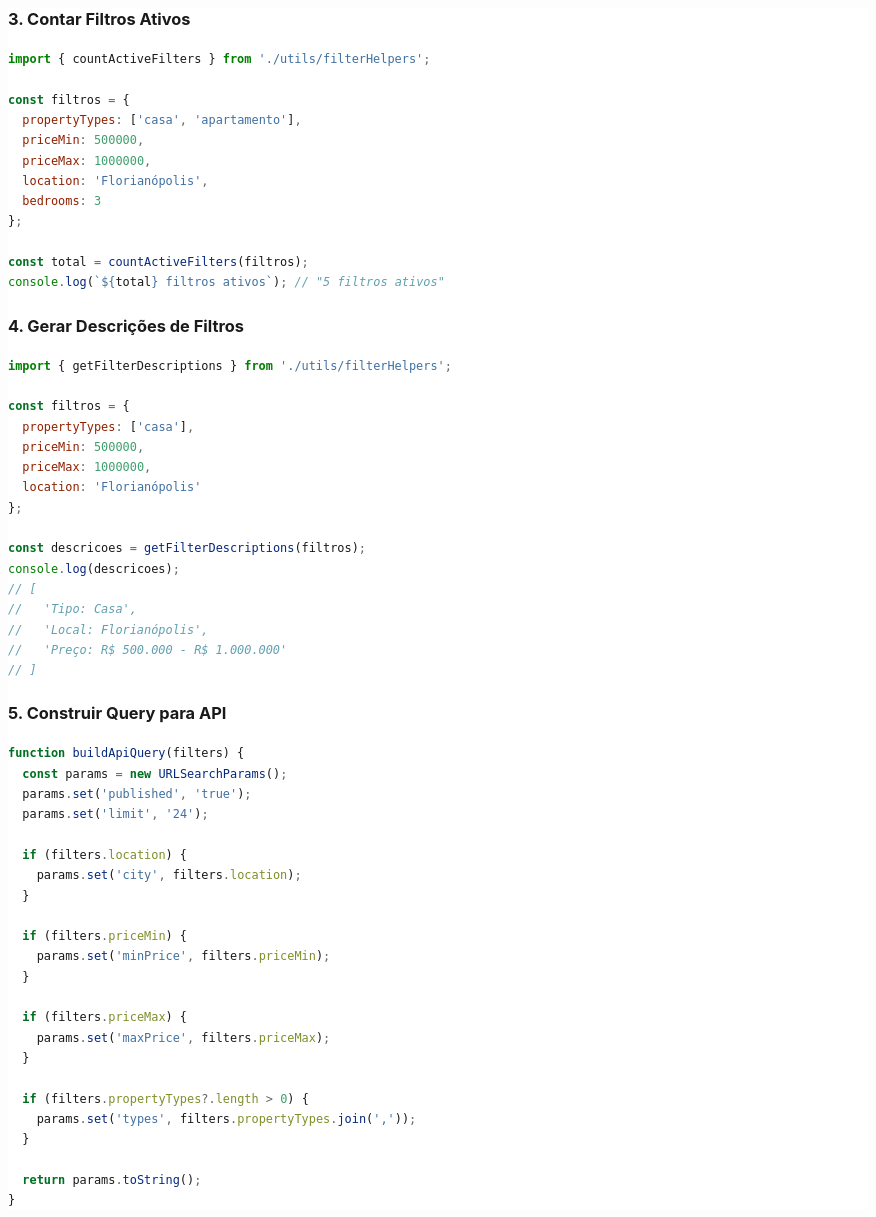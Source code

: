 ### 3. Contar Filtros Ativos

```javascript
import { countActiveFilters } from './utils/filterHelpers';

const filtros = {
  propertyTypes: ['casa', 'apartamento'],
  priceMin: 500000,
  priceMax: 1000000,
  location: 'Florianópolis',
  bedrooms: 3
};

const total = countActiveFilters(filtros);
console.log(`${total} filtros ativos`); // "5 filtros ativos"
```

### 4. Gerar Descrições de Filtros

```javascript
import { getFilterDescriptions } from './utils/filterHelpers';

const filtros = {
  propertyTypes: ['casa'],
  priceMin: 500000,
  priceMax: 1000000,
  location: 'Florianópolis'
};

const descricoes = getFilterDescriptions(filtros);
console.log(descricoes);
// [
//   'Tipo: Casa',
//   'Local: Florianópolis',
//   'Preço: R$ 500.000 - R$ 1.000.000'
// ]
```

### 5. Construir Query para API

```javascript
function buildApiQuery(filters) {
  const params = new URLSearchParams();
  params.set('published', 'true');
  params.set('limit', '24');
  
  if (filters.location) {
    params.set('city', filters.location);
  }
  
  if (filters.priceMin) {
    params.set('minPrice', filters.priceMin);
  }
  
  if (filters.priceMax) {
    params.set('maxPrice', filters.priceMax);
  }
  
  if (filters.propertyTypes?.length > 0) {
    params.set('types', filters.propertyTypes.join(','));
  }
  
  return params.toString();
}

```